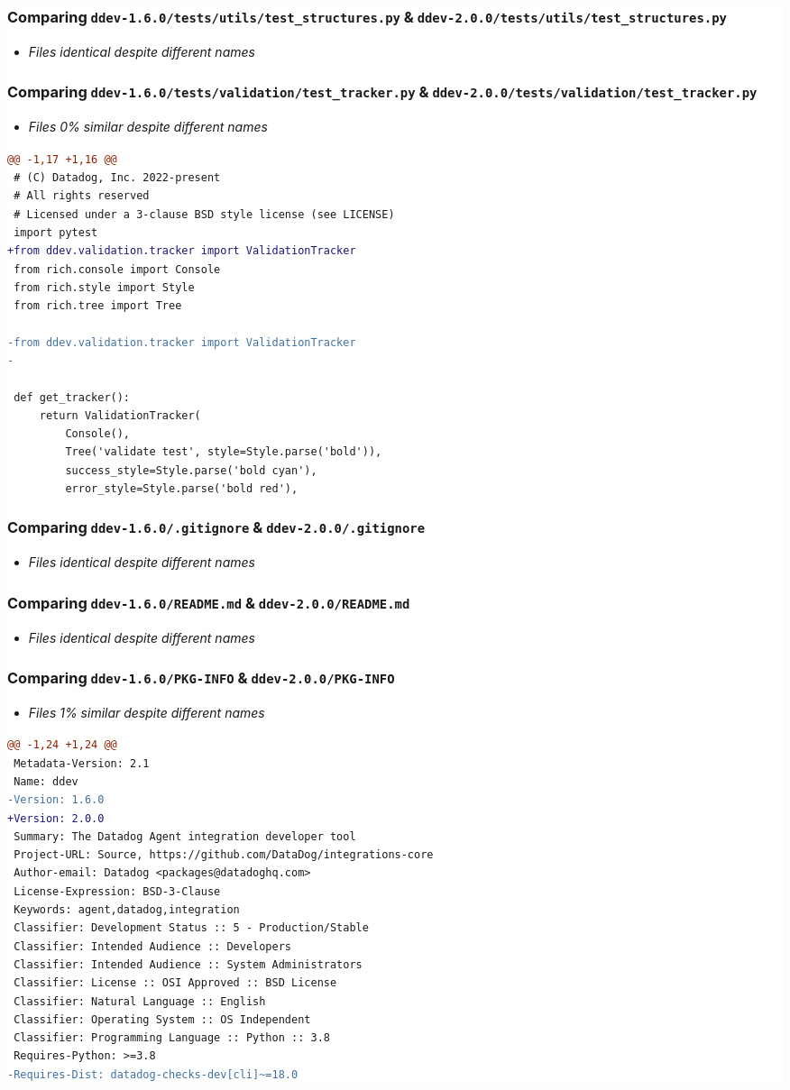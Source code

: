 ### Comparing `ddev-1.6.0/tests/utils/test_structures.py` & `ddev-2.0.0/tests/utils/test_structures.py`

 * *Files identical despite different names*

### Comparing `ddev-1.6.0/tests/validation/test_tracker.py` & `ddev-2.0.0/tests/validation/test_tracker.py`

 * *Files 0% similar despite different names*

```diff
@@ -1,17 +1,16 @@
 # (C) Datadog, Inc. 2022-present
 # All rights reserved
 # Licensed under a 3-clause BSD style license (see LICENSE)
 import pytest
+from ddev.validation.tracker import ValidationTracker
 from rich.console import Console
 from rich.style import Style
 from rich.tree import Tree
 
-from ddev.validation.tracker import ValidationTracker
-
 
 def get_tracker():
     return ValidationTracker(
         Console(),
         Tree('validate test', style=Style.parse('bold')),
         success_style=Style.parse('bold cyan'),
         error_style=Style.parse('bold red'),
```

### Comparing `ddev-1.6.0/.gitignore` & `ddev-2.0.0/.gitignore`

 * *Files identical despite different names*

### Comparing `ddev-1.6.0/README.md` & `ddev-2.0.0/README.md`

 * *Files identical despite different names*

### Comparing `ddev-1.6.0/PKG-INFO` & `ddev-2.0.0/PKG-INFO`

 * *Files 1% similar despite different names*

```diff
@@ -1,24 +1,24 @@
 Metadata-Version: 2.1
 Name: ddev
-Version: 1.6.0
+Version: 2.0.0
 Summary: The Datadog Agent integration developer tool
 Project-URL: Source, https://github.com/DataDog/integrations-core
 Author-email: Datadog <packages@datadoghq.com>
 License-Expression: BSD-3-Clause
 Keywords: agent,datadog,integration
 Classifier: Development Status :: 5 - Production/Stable
 Classifier: Intended Audience :: Developers
 Classifier: Intended Audience :: System Administrators
 Classifier: License :: OSI Approved :: BSD License
 Classifier: Natural Language :: English
 Classifier: Operating System :: OS Independent
 Classifier: Programming Language :: Python :: 3.8
 Requires-Python: >=3.8
-Requires-Dist: datadog-checks-dev[cli]~=18.0
```